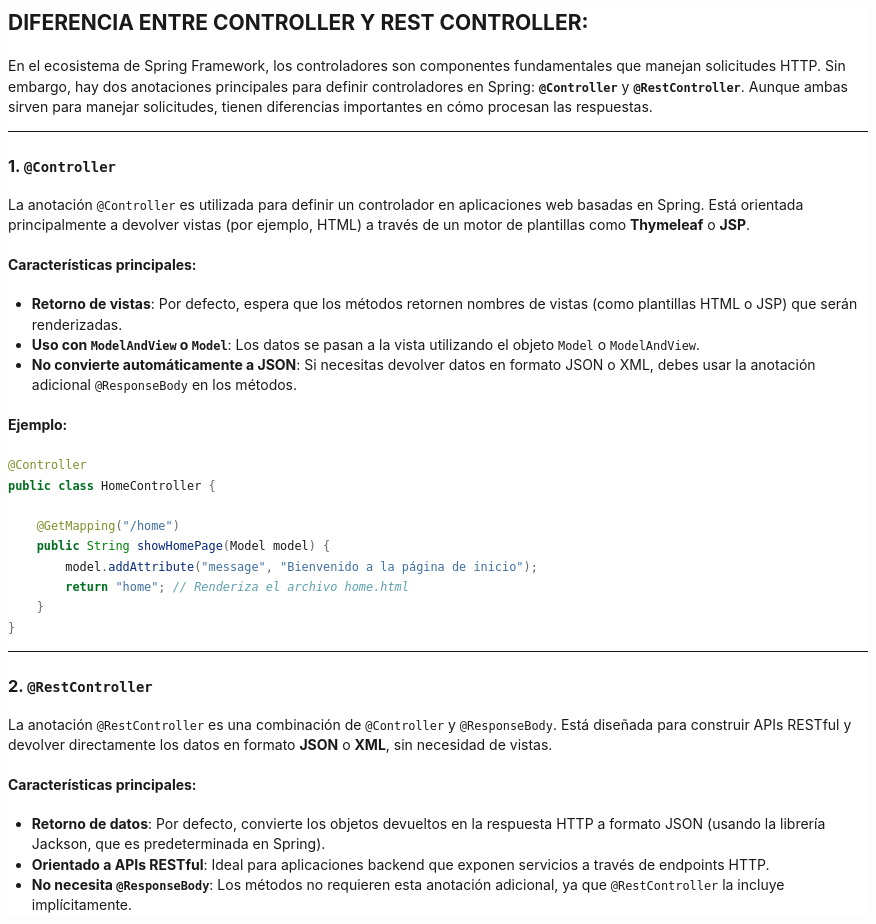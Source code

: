 ## DIFERENCIA ENTRE CONTROLLER Y REST CONTROLLER:

En el ecosistema de Spring Framework, los controladores son componentes fundamentales que manejan solicitudes HTTP. Sin embargo, hay dos anotaciones principales para definir controladores en Spring: **`@Controller`** y **`@RestController`**. Aunque ambas sirven para manejar solicitudes, tienen diferencias importantes en cómo procesan las respuestas.

---

### **1. `@Controller`**

La anotación `@Controller` es utilizada para definir un controlador en aplicaciones web basadas en Spring. Está orientada principalmente a devolver vistas (por ejemplo, HTML) a través de un motor de plantillas como **Thymeleaf** o **JSP**.

#### Características principales:

- **Retorno de vistas**: Por defecto, espera que los métodos retornen nombres de vistas (como plantillas HTML o JSP) que serán renderizadas.
- **Uso con `ModelAndView` o `Model`**: Los datos se pasan a la vista utilizando el objeto `Model` o `ModelAndView`.
- **No convierte automáticamente a JSON**: Si necesitas devolver datos en formato JSON o XML, debes usar la anotación adicional `@ResponseBody` en los métodos.

#### Ejemplo:

```java
@Controller
public class HomeController {

    @GetMapping("/home")
    public String showHomePage(Model model) {
        model.addAttribute("message", "Bienvenido a la página de inicio");
        return "home"; // Renderiza el archivo home.html
    }
}
```

---

### **2. `@RestController`**

La anotación `@RestController` es una combinación de `@Controller` y `@ResponseBody`. Está diseñada para construir APIs RESTful y devolver directamente los datos en formato **JSON** o **XML**, sin necesidad de vistas.

#### Características principales:

- **Retorno de datos**: Por defecto, convierte los objetos devueltos en la respuesta HTTP a formato JSON (usando la librería Jackson, que es predeterminada en Spring).
- **Orientado a APIs RESTful**: Ideal para aplicaciones backend que exponen servicios a través de endpoints HTTP.
- **No necesita `@ResponseBody`**: Los métodos no requieren esta anotación adicional, ya que `@RestController` la incluye implícitamente.
